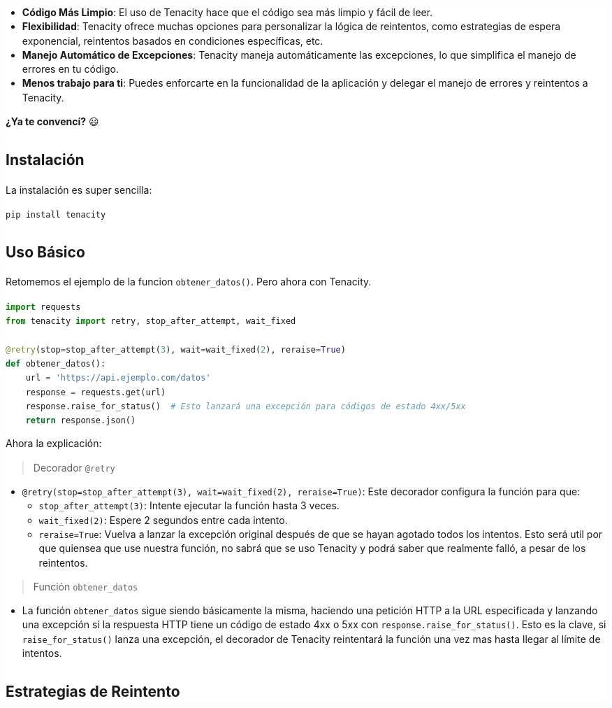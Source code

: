 - **Código Más Limpio**: El uso de Tenacity hace que el código sea más limpio y fácil de leer.
- **Flexibilidad**: Tenacity ofrece muchas opciones para personalizar la lógica de reintentos, como estrategias de espera exponencial, reintentos basados en condiciones específicas, etc.
- **Manejo Automático de Excepciones**: Tenacity maneja automáticamente las excepciones, lo que simplifica el manejo de errores en tu código.
- **Menos trabajo para ti**: Puedes enforcarte en la funcionalidad de la aplicación y delegar el manejo de errores y reintentos a Tenacity.

**¿Ya te convencí?** 😃

## Instalación

La instalación es super sencilla:

```sh
pip install tenacity
```

## Uso Básico

Retomemos el ejemplo de la funcion `obtener_datos()`. Pero ahora con Tenacity. 

```python
import requests
from tenacity import retry, stop_after_attempt, wait_fixed

@retry(stop=stop_after_attempt(3), wait=wait_fixed(2), reraise=True)
def obtener_datos():
    url = 'https://api.ejemplo.com/datos'
    response = requests.get(url)
    response.raise_for_status()  # Esto lanzará una excepción para códigos de estado 4xx/5xx
    return response.json()
```

Ahora la explicación:

> Decorador `@retry`

- `@retry(stop=stop_after_attempt(3), wait=wait_fixed(2), reraise=True)`: Este decorador configura la función para que:
  - `stop_after_attempt(3)`: Intente ejecutar la función hasta 3 veces.
  - `wait_fixed(2)`: Espere 2 segundos entre cada intento.
  - `reraise=True`: Vuelva a lanzar la excepción original después de que se hayan agotado todos los intentos. Esto será util por que quiensea que use nuestra función, no sabrá que se uso Tenacity y podrá saber que realmente falló, a pesar de los reintentos.

> Función `obtener_datos`

- La función `obtener_datos` sigue siendo básicamente la misma, haciendo una petición HTTP a la URL especificada y lanzando una excepción si la respuesta HTTP tiene un código de estado 4xx o 5xx con `response.raise_for_status()`. Esto es la clave, si `raise_for_status()` lanza una excepción, el decorador de Tenacity reintentará la función una vez mas hasta llegar al límite de intentos.


## Estrategias de Reintento
